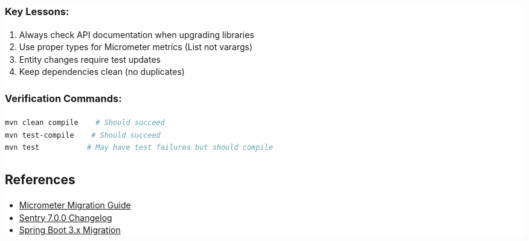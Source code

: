 ### Key Lessons:
1. Always check API documentation when upgrading libraries
2. Use proper types for Micrometer metrics (List<Tag> not varargs)
3. Entity changes require test updates
4. Keep dependencies clean (no duplicates)

### Verification Commands:
```bash
mvn clean compile    # Should succeed
mvn test-compile    # Should succeed
mvn test           # May have test failures but should compile
```

## References
- [Micrometer Migration Guide](https://micrometer.io/docs/migration)
- [Sentry 7.0.0 Changelog](https://github.com/getsentry/sentry-java/releases/tag/7.0.0)
- [Spring Boot 3.x Migration](https://github.com/spring-projects/spring-boot/wiki/Spring-Boot-3.0-Migration-Guide)